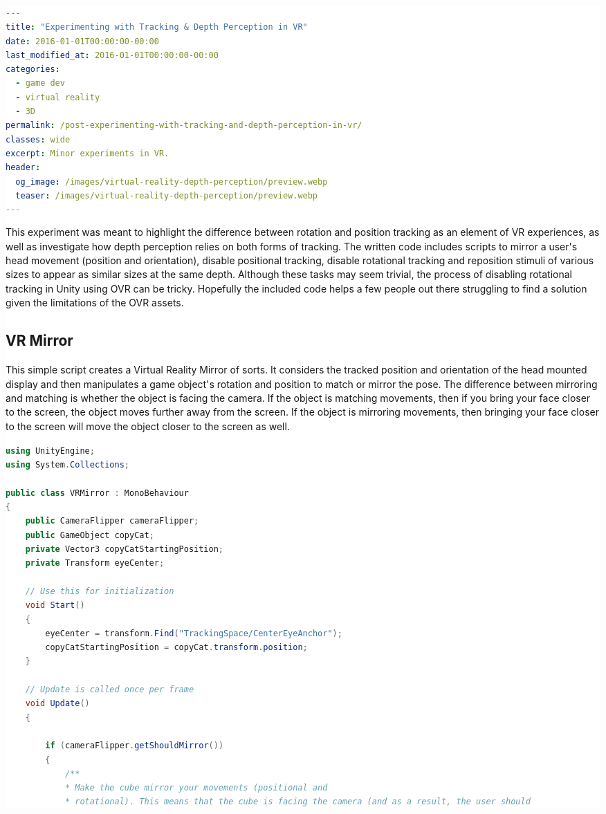 ```yaml
---
title: "Experimenting with Tracking & Depth Perception in VR"
date: 2016-01-01T00:00:00-00:00
last_modified_at: 2016-01-01T00:00:00-00:00
categories:
  - game dev
  - virtual reality
  - 3D
permalink: /post-experimenting-with-tracking-and-depth-perception-in-vr/
classes: wide
excerpt: Minor experiments in VR.
header:
  og_image: /images/virtual-reality-depth-perception/preview.webp
  teaser: /images/virtual-reality-depth-perception/preview.webp
---
```


​This experiment was meant to highlight the difference between rotation and position tracking as an element of VR experiences, as well as investigate how depth perception relies on both forms of tracking. The written code includes scripts to mirror a user's head movement (position and orientation), disable positional tracking, disable rotational tracking and reposition stimuli of various sizes to appear as similar sizes at the same depth. Although these tasks may seem trivial, the process of disabling rotational tracking in Unity using OVR can be tricky. Hopefully the included code helps a few people out there struggling to find a solution given the limitations of the OVR assets.

## VR Mirror

This simple script creates a Virtual Reality Mirror of sorts. It considers the tracked position and orientation of the head mounted display and then manipulates a game object's rotation and position to match or mirror the pose. The difference between mirroring and matching is whether the object is facing the camera. If the object is matching movements, then if you bring your face closer to the screen, the object moves further away from the screen. If the object is mirroring movements, then bringing your face closer to the screen will move the object closer to the screen as well.

```csharp
using UnityEngine;
using System.Collections;

public class VRMirror : MonoBehaviour
{
    public CameraFlipper cameraFlipper;
    public GameObject copyCat;
    private Vector3 copyCatStartingPosition;
    private Transform eyeCenter;

    // Use this for initialization
    void Start()
    {
        eyeCenter = transform.Find("TrackingSpace/CenterEyeAnchor");
        copyCatStartingPosition = copyCat.transform.position;
    }

    // Update is called once per frame
    void Update()
    {

        if (cameraFlipper.getShouldMirror())
        {
            /**
            * Make the cube mirror your movements (positional and
            * rotational). This means that the cube is facing the camera (and as a result, the user should
```